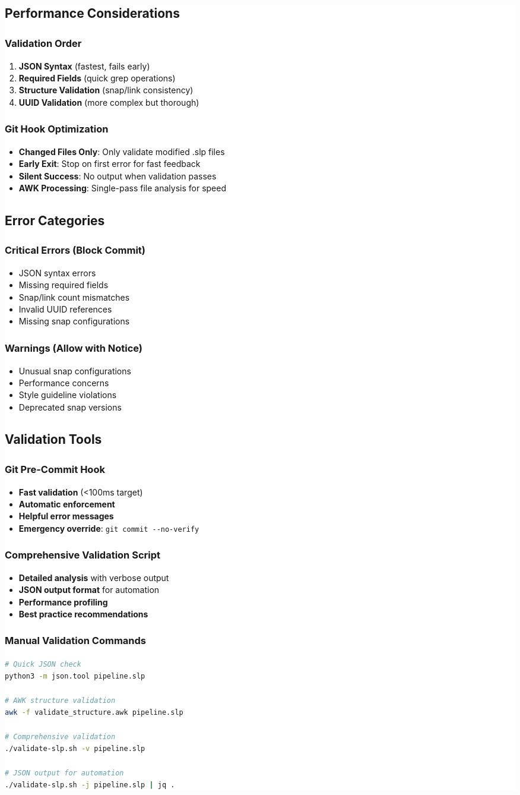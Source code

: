 ## Performance Considerations

### Validation Order
1. **JSON Syntax** (fastest, fails early)
2. **Required Fields** (quick grep operations)
3. **Structure Validation** (snap/link consistency)
4. **UUID Validation** (more complex but thorough)

### Git Hook Optimization
- **Changed Files Only**: Only validate modified .slp files
- **Early Exit**: Stop on first error for fast feedback
- **Silent Success**: No output when validation passes
- **AWK Processing**: Single-pass file analysis for speed

## Error Categories

### Critical Errors (Block Commit)
- JSON syntax errors
- Missing required fields
- Snap/link count mismatches
- Invalid UUID references
- Missing snap configurations

### Warnings (Allow with Notice)
- Unusual snap configurations
- Performance concerns
- Style guideline violations
- Deprecated snap versions

## Validation Tools

### Git Pre-Commit Hook
- **Fast validation** (<100ms target)
- **Automatic enforcement**
- **Helpful error messages**
- **Emergency override**: `git commit --no-verify`

### Comprehensive Validation Script
- **Detailed analysis** with verbose output
- **JSON output format** for automation
- **Performance profiling**
- **Best practice recommendations**

### Manual Validation Commands
```bash
# Quick JSON check
python3 -m json.tool pipeline.slp

# AWK structure validation
awk -f validate_structure.awk pipeline.slp

# Comprehensive validation
./validate-slp.sh -v pipeline.slp

# JSON output for automation
./validate-slp.sh -j pipeline.slp | jq .
```